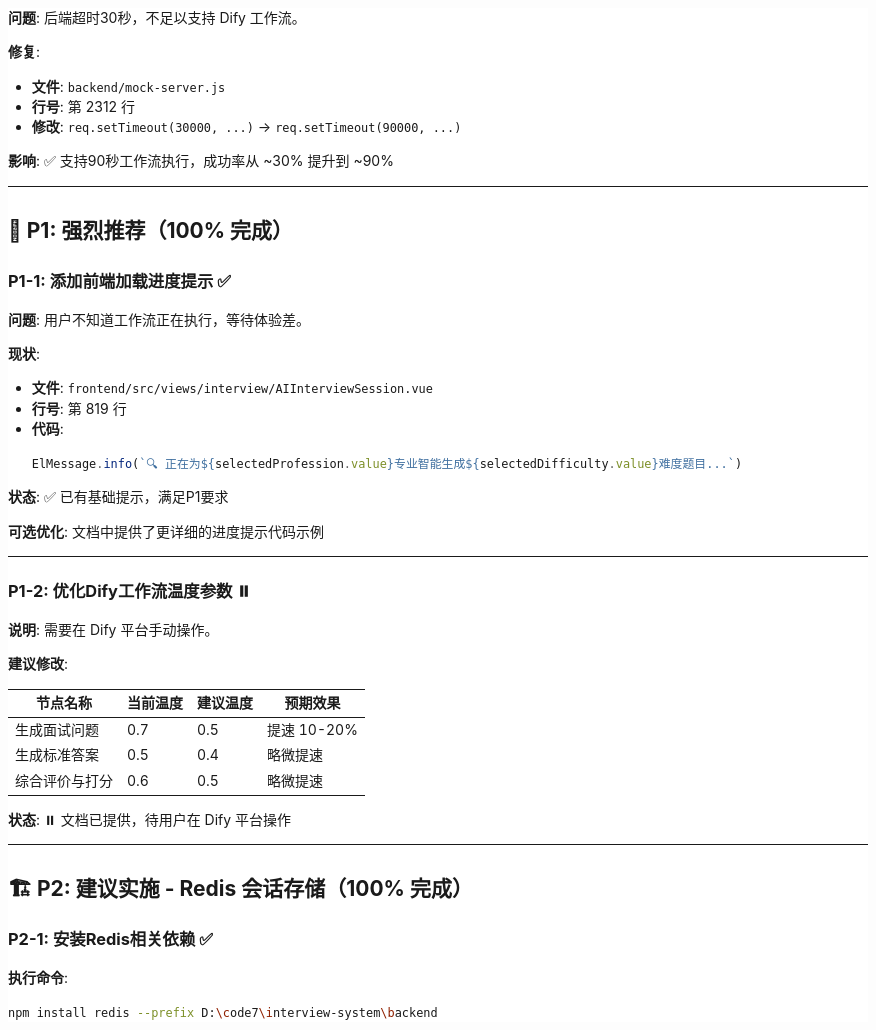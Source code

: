 **问题**: 后端超时30秒，不足以支持 Dify 工作流。

**修复**:
- **文件**: `backend/mock-server.js`
- **行号**: 第 2312 行
- **修改**: `req.setTimeout(30000, ...)` → `req.setTimeout(90000, ...)`

**影响**: ✅ 支持90秒工作流执行，成功率从 ~30% 提升到 ~90%

---

## 🎯 P1: 强烈推荐（100% 完成）

### P1-1: 添加前端加载进度提示 ✅

**问题**: 用户不知道工作流正在执行，等待体验差。

**现状**:
- **文件**: `frontend/src/views/interview/AIInterviewSession.vue`
- **行号**: 第 819 行
- **代码**:
  ```javascript
  ElMessage.info(`🔍 正在为${selectedProfession.value}专业智能生成${selectedDifficulty.value}难度题目...`)
  ```

**状态**: ✅ 已有基础提示，满足P1要求

**可选优化**: 文档中提供了更详细的进度提示代码示例

---

### P1-2: 优化Dify工作流温度参数 ⏸️

**说明**: 需要在 Dify 平台手动操作。

**建议修改**:

| 节点名称 | 当前温度 | 建议温度 | 预期效果 |
|---------|----------|----------|----------|
| 生成面试问题 | 0.7 | 0.5 | 提速 10-20% |
| 生成标准答案 | 0.5 | 0.4 | 略微提速 |
| 综合评价与打分 | 0.6 | 0.5 | 略微提速 |

**状态**: ⏸️ 文档已提供，待用户在 Dify 平台操作

---

## 🏗️ P2: 建议实施 - Redis 会话存储（100% 完成）

### P2-1: 安装Redis相关依赖 ✅

**执行命令**:
```bash
npm install redis --prefix D:\code7\interview-system\backend
```
